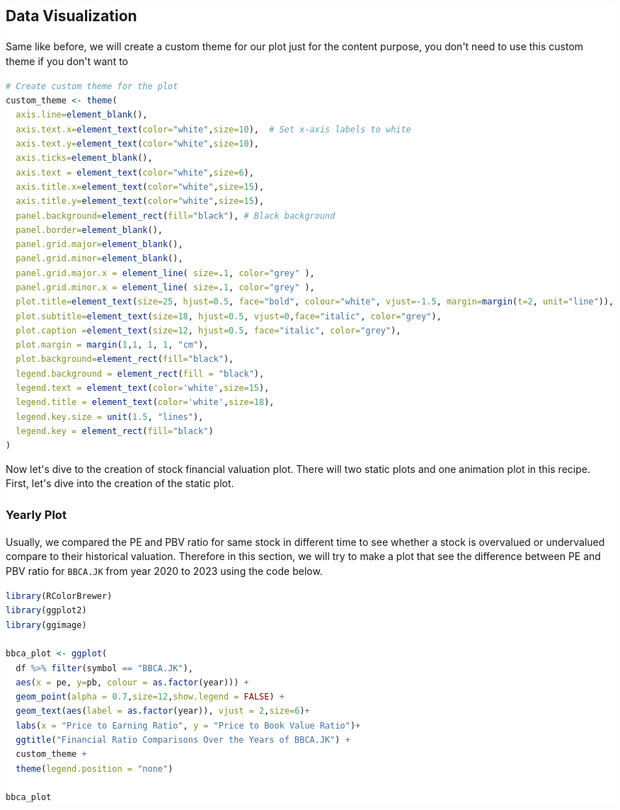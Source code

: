 ## Data Visualization

Same like before, we will create a custom theme for our plot just for the content purpose, you don't need to use this custom theme if you don't want to

```r
# Create custom theme for the plot
custom_theme <- theme(
  axis.line=element_blank(),
  axis.text.x=element_text(color="white",size=10),  # Set x-axis labels to white
  axis.text.y=element_text(color="white",size=10),
  axis.ticks=element_blank(),
  axis.text = element_text(color="white",size=6),
  axis.title.x=element_text(color="white",size=15),
  axis.title.y=element_text(color="white",size=15),
  panel.background=element_rect(fill="black"), # Black background
  panel.border=element_blank(),
  panel.grid.major=element_blank(),
  panel.grid.minor=element_blank(),
  panel.grid.major.x = element_line( size=.1, color="grey" ),
  panel.grid.minor.x = element_line( size=.1, color="grey" ),
  plot.title=element_text(size=25, hjust=0.5, face="bold", colour="white", vjust=-1.5, margin=margin(t=2, unit="line")),
  plot.subtitle=element_text(size=18, hjust=0.5, vjust=0,face="italic", color="grey"),
  plot.caption =element_text(size=12, hjust=0.5, face="italic", color="grey"),
  plot.margin = margin(1,1, 1, 1, "cm"),
  plot.background=element_rect(fill="black"),
  legend.background = element_rect(fill = "black"),
  legend.text = element_text(color='white',size=15),
  legend.title = element_text(color='white',size=18),
  legend.key.size = unit(1.5, "lines"),
  legend.key = element_rect(fill="black")
)
```

Now let's dive to the creation of stock financial valuation plot. There will two static plots and one animation plot in this recipe. First, let's dive into the creation of the static plot.

### Yearly Plot
Usually, we compared the PE and PBV ratio for same stock in different time to see whether a stock is overvalued or undervalued compare to their historical valuation. Therefore in this section, we will try to make a plot that see the difference between PE and PBV ratio for `BBCA.JK` from year 2020 to 2023 using the code below.

```r
library(RColorBrewer)
library(ggplot2)
library(ggimage)

bbca_plot <- ggplot(
  df %>% filter(symbol == "BBCA.JK"), 
  aes(x = pe, y=pb, colour = as.factor(year))) +
  geom_point(alpha = 0.7,size=12,show.legend = FALSE) +
  geom_text(aes(label = as.factor(year)), vjust = 2,size=6)+
  labs(x = "Price to Earning Ratio", y = "Price to Book Value Ratio")+
  ggtitle("Financial Ratio Comparisons Over the Years of BBCA.JK") +
  custom_theme +
  theme(legend.position = "none")

bbca_plot
```
